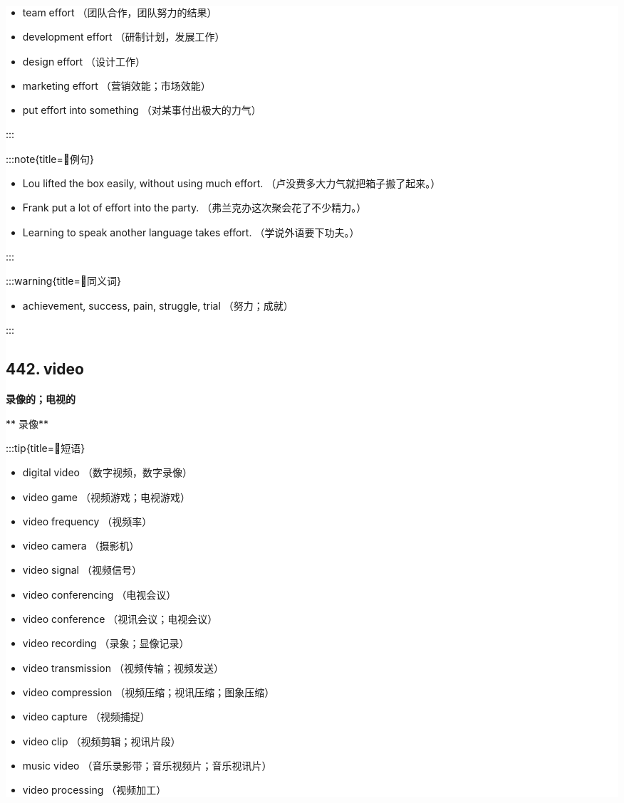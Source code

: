 - team effort （团队合作，团队努力的结果）

- development effort （研制计划，发展工作）

- design effort （设计工作）

- marketing effort （营销效能；市场效能）

- put effort into something （对某事付出极大的力气）

:::

:::note{title=🎤例句}

- Lou lifted the box easily, without using much effort. （卢没费多大力气就把箱子搬了起来。）

- Frank put a lot of effort into the party. （弗兰克办这次聚会花了不少精力。）

- Learning to speak another language takes effort. （学说外语要下功夫。）

:::

:::warning{title=🤔同义词}

- achievement, success, pain, struggle, trial （努力；成就）

:::


## 442. video

**录像的；电视的**

** 录像**

:::tip{title=🤩短语}

- digital video （数字视频，数字录像）

- video game （视频游戏；电视游戏）

- video frequency （视频率）

- video camera （摄影机）

- video signal （视频信号）

- video conferencing （电视会议）

- video conference （视讯会议；电视会议）

- video recording （录象；显像记录）

- video transmission （视频传输；视频发送）

- video compression （视频压缩；视讯压缩；图象压缩）

- video capture （视频捕捉）

- video clip （视频剪辑；视讯片段）

- music video （音乐录影带；音乐视频片；音乐视讯片）

- video processing （视频加工）
